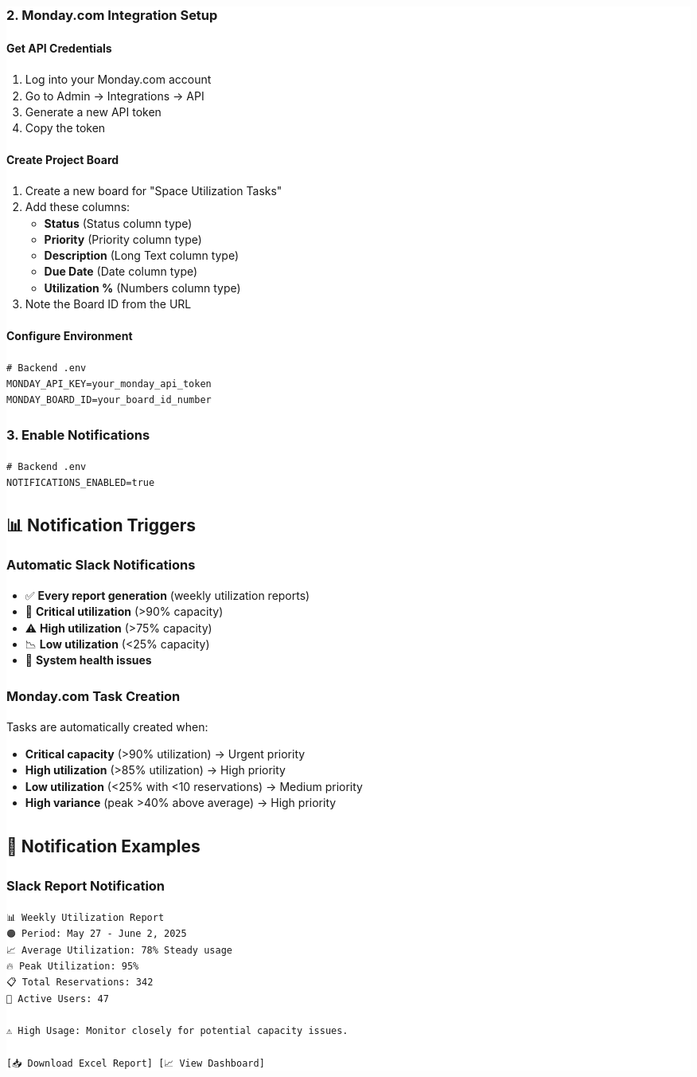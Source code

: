 ### 2. Monday.com Integration Setup

#### Get API Credentials
1. Log into your Monday.com account
2. Go to Admin → Integrations → API
3. Generate a new API token
4. Copy the token

#### Create Project Board
1. Create a new board for "Space Utilization Tasks"
2. Add these columns:
   - **Status** (Status column type)
   - **Priority** (Priority column type)
   - **Description** (Long Text column type)
   - **Due Date** (Date column type)
   - **Utilization %** (Numbers column type)
3. Note the Board ID from the URL

#### Configure Environment
```env
# Backend .env
MONDAY_API_KEY=your_monday_api_token
MONDAY_BOARD_ID=your_board_id_number
```

### 3. Enable Notifications
```env
# Backend .env
NOTIFICATIONS_ENABLED=true
```

## 📊 Notification Triggers

### Automatic Slack Notifications
- ✅ **Every report generation** (weekly utilization reports)
- 🚨 **Critical utilization** (>90% capacity)
- ⚠️ **High utilization** (>75% capacity)
- 📉 **Low utilization** (<25% capacity)
- 🔧 **System health issues**

### Monday.com Task Creation
Tasks are automatically created when:
- **Critical capacity** (>90% utilization) → Urgent priority
- **High utilization** (>85% utilization) → High priority
- **Low utilization** (<25% with <10 reservations) → Medium priority
- **High variance** (peak >40% above average) → High priority

## 🎨 Notification Examples

### Slack Report Notification
```
📊 Weekly Utilization Report
🟠 Period: May 27 - June 2, 2025
📈 Average Utilization: 78% Steady usage
🔥 Peak Utilization: 95%
📋 Total Reservations: 342
👥 Active Users: 47

⚠️ High Usage: Monitor closely for potential capacity issues.

[📥 Download Excel Report] [📈 View Dashboard]
```